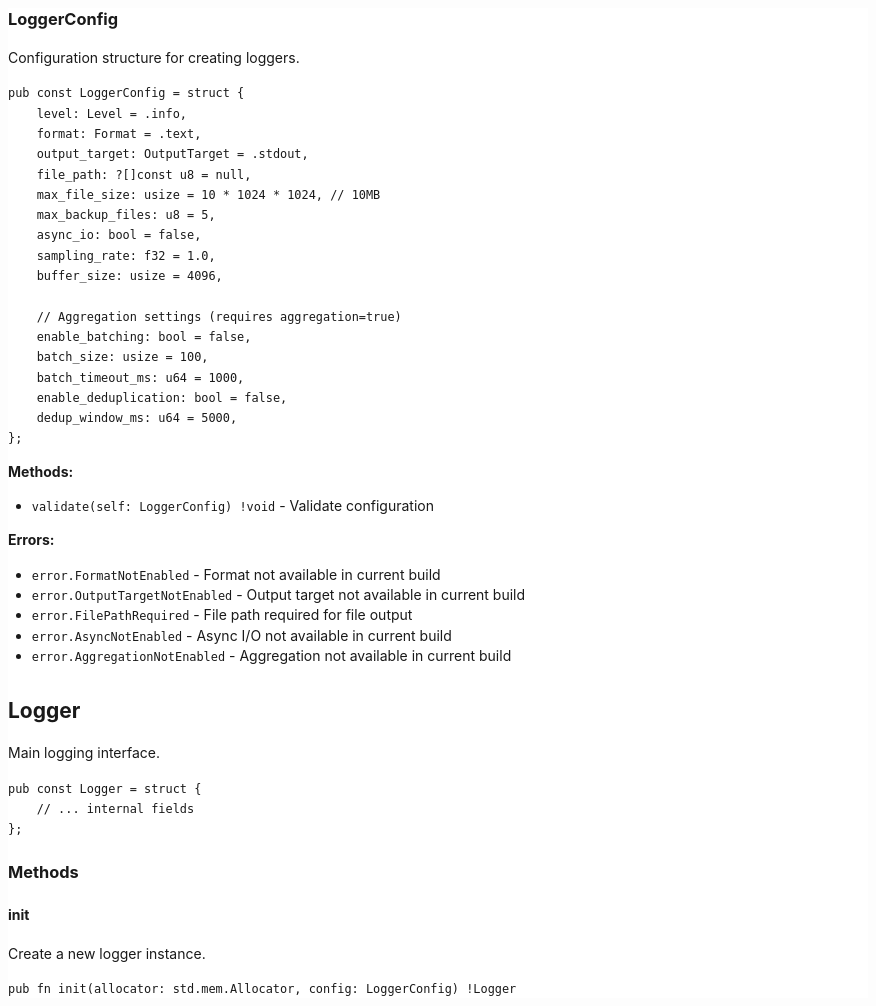 ### LoggerConfig

Configuration structure for creating loggers.

```zig
pub const LoggerConfig = struct {
    level: Level = .info,
    format: Format = .text,
    output_target: OutputTarget = .stdout,
    file_path: ?[]const u8 = null,
    max_file_size: usize = 10 * 1024 * 1024, // 10MB
    max_backup_files: u8 = 5,
    async_io: bool = false,
    sampling_rate: f32 = 1.0,
    buffer_size: usize = 4096,

    // Aggregation settings (requires aggregation=true)
    enable_batching: bool = false,
    batch_size: usize = 100,
    batch_timeout_ms: u64 = 1000,
    enable_deduplication: bool = false,
    dedup_window_ms: u64 = 5000,
};
```

**Methods:**

- `validate(self: LoggerConfig) !void` - Validate configuration

**Errors:**

- `error.FormatNotEnabled` - Format not available in current build
- `error.OutputTargetNotEnabled` - Output target not available in current build
- `error.FilePathRequired` - File path required for file output
- `error.AsyncNotEnabled` - Async I/O not available in current build
- `error.AggregationNotEnabled` - Aggregation not available in current build

## Logger

Main logging interface.

```zig
pub const Logger = struct {
    // ... internal fields
};
```

### Methods

#### init

Create a new logger instance.

```zig
pub fn init(allocator: std.mem.Allocator, config: LoggerConfig) !Logger
```
